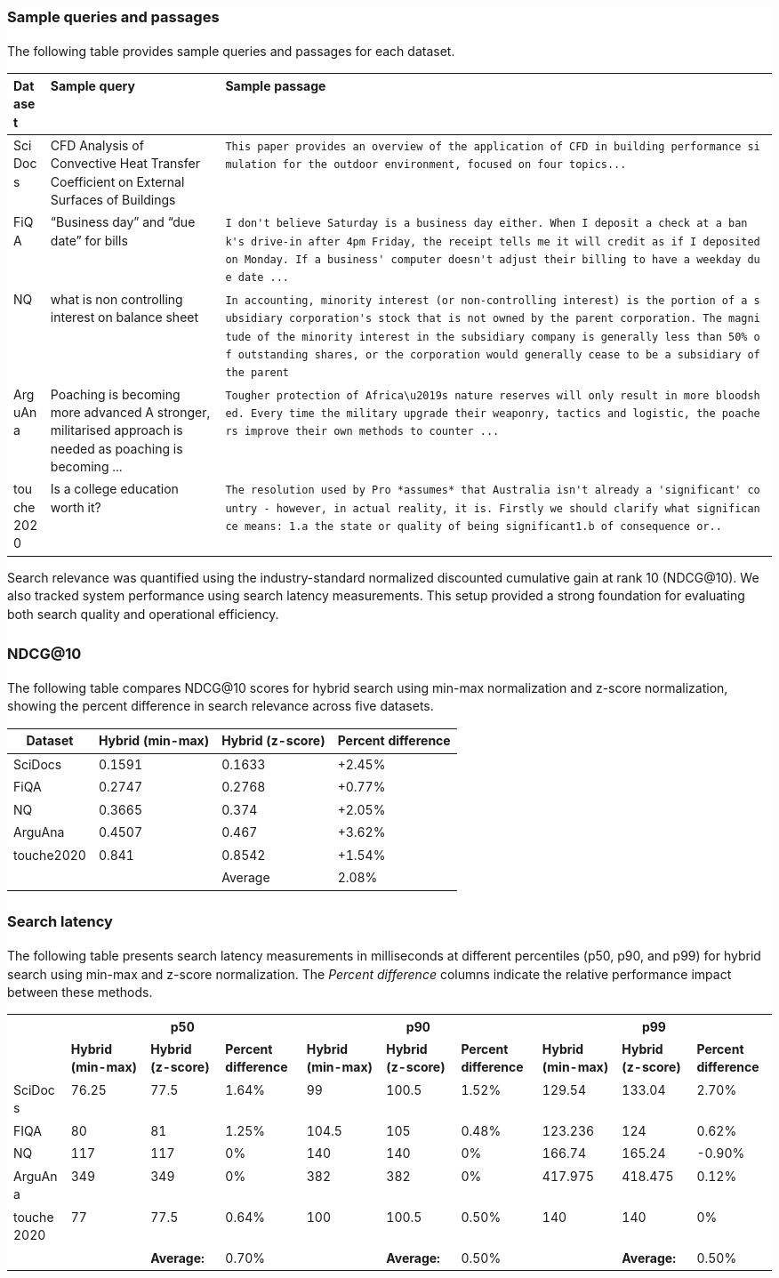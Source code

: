 ### Sample queries and passages

The following table provides sample queries and passages for each dataset.

|Dataset	|Sample query	|Sample passage	|
|:---	|:---	|:---	|
|SciDocs	|CFD Analysis of Convective Heat Transfer Coefficient on External Surfaces of Buildings	|`This paper provides an overview of the application of CFD in building performance simulation for the outdoor environment, focused on four topics...`	|
|FiQA	|“Business day” and “due date” for bills	|`I don't believe Saturday is a business day either. When I deposit a check at a bank's drive-in after 4pm Friday, the receipt tells me it will credit as if I deposited on Monday. If a business' computer doesn't adjust their billing to have a weekday due date ...	`|
|NQ |what is non controlling interest on balance sheet |`In accounting, minority interest (or non-controlling interest) is the portion of a subsidiary corporation's stock that is not owned by the parent corporation. The magnitude of the minority interest in the subsidiary company is generally less than 50% of outstanding shares, or the corporation would generally cease to be a subsidiary of the parent`|
|ArguAna	|Poaching is becoming more advanced A stronger, militarised approach is needed as poaching is becoming ...	|`Tougher protection of Africa\u2019s nature reserves will only result in more bloodshed. Every time the military upgrade their weaponry, tactics and logistic, the poachers improve their own methods to counter ...`	|
|touche2020	|Is a college education worth it?	|`The resolution used by Pro *assumes* that Australia isn't already a 'significant' country - however, in actual reality, it is. Firstly we should clarify what significance means: 1.a the state or quality of being significant1.b of consequence or..`	|


Search relevance was quantified using the industry-standard normalized discounted cumulative gain at rank 10 (NDCG@10). We also tracked system performance using search latency measurements. This setup provided a strong foundation for evaluating both search quality and operational efficiency.


### NDCG@10

The following table compares NDCG@10 scores for hybrid search using min-max normalization and z-score normalization, showing the percent difference in search relevance across five datasets.

|Dataset	|Hybrid (min-max)	|Hybrid (z-score)	|Percent difference	|
|---	|---	|---	|---	|
|SciDocs	|0.1591	|0.1633	|+2.45%	|
|FiQA	|0.2747	|0.2768	|+0.77%	|
|NQ	|0.3665	|0.374	|+2.05%	|
|ArguAna	|0.4507	|0.467	|+3.62%	|
|touche2020	|0.841	|0.8542	|+1.54%	|
|	|	|Average	|2.08%	|

### Search latency


The following table presents search latency measurements in milliseconds at different percentiles (p50, p90, and p99) for hybrid search using min-max and z-score normalization. The *Percent difference* columns indicate the relative performance impact between these methods.

<table> <tr> <th></th> <th colspan="3"><b>p50</b></th> <th colspan="3"><b>p90</b></th> <th colspan="3"><b>p99</b></th> </tr> <tr> <td></td> <td><b>Hybrid (min-max)</b></td> <td><b>Hybrid (z-score)</b></td> <td><b>Percent difference</b></td> <td><b>Hybrid (min-max)</b></td> <td><b>Hybrid (z-score)</b></td> <td><b>Percent difference</b></td> <td><b>Hybrid (min-max)</b></td> <td><b>Hybrid (z-score)</b></td> <td><b>Percent difference</b></td> </tr> <tr> <td>SciDocs</td> <td>76.25</td> <td>77.5</td> <td>1.64%</td> <td>99</td> <td>100.5</td> <td>1.52%</td> <td>129.54</td> <td>133.04</td> <td>2.70%</td> </tr> <tr> <td>FIQA</td> <td>80</td> <td>81</td> <td>1.25%</td> <td>104.5</td> <td>105</td> <td>0.48%</td> <td>123.236</td> <td>124</td> <td>0.62%</td> </tr> <tr> <td>NQ</td> <td>117</td> <td>117</td> <td>0%</td> <td>140</td> <td>140</td> <td>0%</td> <td>166.74</td> <td>165.24</td> <td>-0.90%</td> </tr> <tr> <td>ArguAna</td> <td>349</td> <td>349</td> <td>0%</td> <td>382</td> <td>382</td> <td>0%</td> <td>417.975</td> <td>418.475</td> <td>0.12%</td> </tr> <tr> <td>touche2020</td> <td>77</td> <td>77.5</td> <td>0.64%</td> <td>100</td> <td>100.5</td> <td>0.50%</td> <td>140</td> <td>140</td> <td>0%</td> </tr> <tr> <td></td> <td></td> <td><b>Average:</b></td> <td>0.70%</td> <td></td> <td><b>Average:</b></td> <td>0.50%</td> <td></td> <td><b>Average:</b></td> <td>0.50%</td> </tr> </table>
